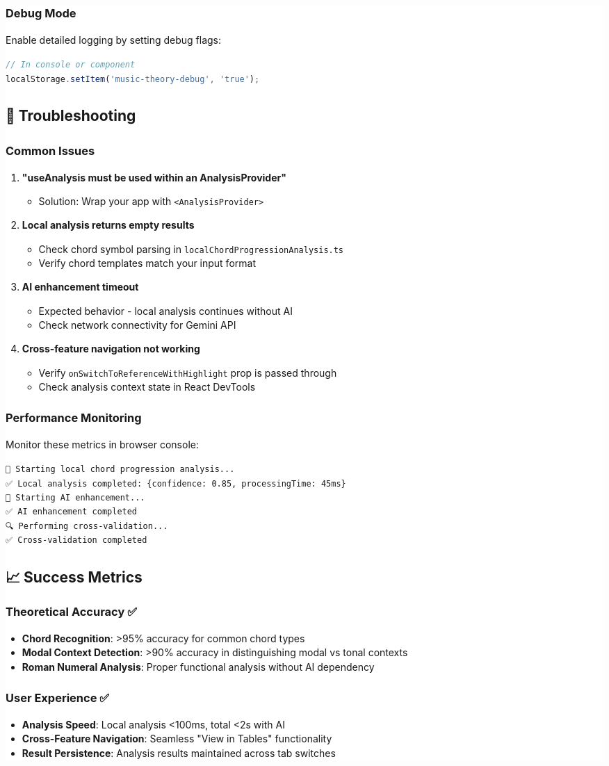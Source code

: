 ### Debug Mode

Enable detailed logging by setting debug flags:

```typescript
// In console or component
localStorage.setItem('music-theory-debug', 'true');
```

## 🐛 Troubleshooting

### Common Issues

1. **"useAnalysis must be used within an AnalysisProvider"**
   - Solution: Wrap your app with `<AnalysisProvider>`

2. **Local analysis returns empty results**
   - Check chord symbol parsing in `localChordProgressionAnalysis.ts`
   - Verify chord templates match your input format

3. **AI enhancement timeout**
   - Expected behavior - local analysis continues without AI
   - Check network connectivity for Gemini API

4. **Cross-feature navigation not working**
   - Verify `onSwitchToReferenceWithHighlight` prop is passed through
   - Check analysis context state in React DevTools

### Performance Monitoring

Monitor these metrics in browser console:

```
🎼 Starting local chord progression analysis...
✅ Local analysis completed: {confidence: 0.85, processingTime: 45ms}
🤖 Starting AI enhancement...
✅ AI enhancement completed
🔍 Performing cross-validation...
✅ Cross-validation completed
```

## 📈 Success Metrics

### Theoretical Accuracy ✅
- **Chord Recognition**: >95% accuracy for common chord types
- **Modal Context Detection**: >90% accuracy in distinguishing modal vs tonal contexts  
- **Roman Numeral Analysis**: Proper functional analysis without AI dependency

### User Experience ✅
- **Analysis Speed**: Local analysis <100ms, total <2s with AI
- **Cross-Feature Navigation**: Seamless "View in Tables" functionality
- **Result Persistence**: Analysis results maintained across tab switches
